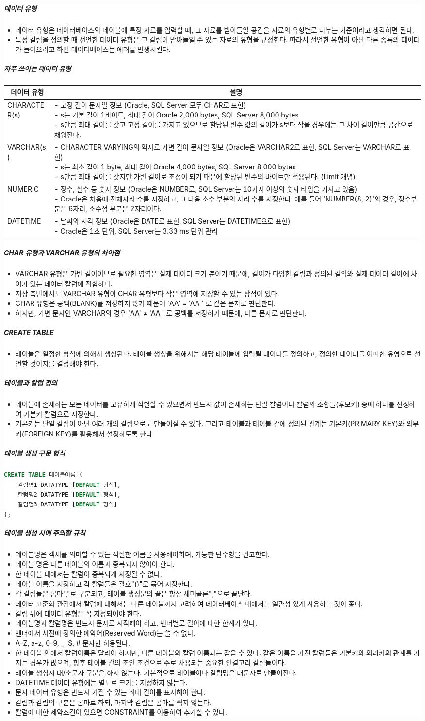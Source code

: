 ##### 데이터 유형

- 데이터 유형은 데이터베이스의 테이블에 특정 자료를 입력할 때, 그 자료를 받아들일 공간을 자료의 유형별로 나누는 기준이라고 생각하면 된다.
- 특정 칼럼을 정의할 때 선언한 데이터 유형은 그 칼럼이 받아들일 수 있는 자료의 유형을 규정한다. 따라서 선언한 유형이
  아닌 다른 종류의 데이터가 들어오려고 하면 데이터베이스는 에러를 발생시킨다.

##### 자주 쓰이는 데이터 유형

| 데이터 유형  | 설명                                                         |
| ------------ | ------------------------------------------------------------ |
| CHARACTER(s) | - 고정 길이 문자열 정보 (Oracle, SQL Server 모두 CHAR로 표현)<br />- s는 기본 길이 1바이트, 최대 길이 Oracle 2,000 bytes, SQL Server 8,000 bytes<br />- s만큼 최대 길이를 갖고 고정 길이를 가지고 있으므로 할당된 변수 값의 길이가 s보다 작을 경우에는 그 차이 길이만큼 공간으로 채워진다. |
| VARCHAR(s)   | - CHARACTER VARYING의 약자로 가변 길이 문자열 정보 (Oracle은 VARCHAR2로 표현, SQL Server는 VARCHAR로 표현)<br />- s는 최소 길이 1 byte, 최대 길이 Oracle 4,000 bytes, SQL Server 8,000 bytes<br />- s만큼 최대 길이를 갖지만 가변 길이로 조정이 되기 때문에 할당된 변수의 바이트만 적용된다. (Limit 개념) |
| NUMERIC      | - 정수, 실수 등 숫자 정보 (Oracle은 NUMBER로, SQL Server는 10가지 이상의 숫자 타입을 가지고 있음)<br />- Oracle은 처음에 전체자리 수를 지정하고, 그 다음 소수 부분의 자리 수를 지정한다. 예를 들어 'NUMBER(8, 2)'의 경우, 정수부분은 6자리, 소수점 부분은 2자리이다. |
| DATETIME     | - 날짜와 시각 정보 (Oracle은 DATE로 표현, SQL Server는 DATETIME으로 표현)<br />- Oracle은 1초 단위, SQL Server는 3.33 ms 단위 관리 |

##### CHAR 유형과 VARCHAR 유형의 차이점

- VARCHAR 유형은 가변 길이이므로 필요한 영역은 실제 데이터 크기 뿐이기 때문에, 길이가 다양한 칼럼과 정의된 길익와 실제 데이터 길이에 차이가 있는 데이터 칼럼에 적합하다.
- 저장 측면에서도 VARCHAR 유형이 CHAR 유형보다 작은 영역에 저장할 수 있는 장점이 있다.
- CHAR 유형은 공백(BLANK)를 저장하지 않기 때문에 'AA' = 'AA ' 로 같은 문자로 판단한다.
- 하지만, 가변 문자인 VARCHAR의 경우 'AA' ≠ 'AA ' 로 공백를 저장하기 때문에, 다른 문자로 판단한다.

##### CREATE TABLE

- 테이블은 일정한 형식에 의해서 생성된다. 테이블 생성을 위해서는 해당 테이블에 입력될 데이터를 정의하고, 정의한 데이터를 어떠한 유형으로 선언할 것이지를 결정해야 한다.

##### 테이블과 칼럼 정의

- 테이블에 존재하는 모든 데이터를 고유하게 식별할 수 있으면서 반드시 값이 존재하는 단일 칼럼이나 칼럼의 조합들(후보키) 중에 하나를 선정하여 기본키 칼럼으로 지정한다.
- 기본키는 단일 칼럼이 아닌 여러 개의 칼럼으로도 만들어질 수 있다. 그리고 테이블과 테이블 간에 정의된 관계는 기본키(PRIMARY KEY)와 외부키(FOREIGN KEY)를 활용해서 설정하도록 한다.

##### 테이블 생성 구문 형식

```sql
CREATE TABLE 테이블이름 (
    칼럼명1 DATATYPE [DEFAULT 형식],
    칼럼명2 DATATYPE [DEFAULT 형식],
    칼럼명3 DATATYPE [DEFAULT 형식]
);
```

##### 테이블 생성 시에 주의할 규칙

- 테이블명은 객체를 의미할 수 있는 적절한 이름을 사용해야하며, 가능한 단수형을 권고한다.
- 테이블 명은 다른 테이블의 이름과 중복되지 않아야 한다.
- 한 테이블 내에서는 칼럼이 중복되게 지정될 수 없다.
- 테이블 이름을 지정하고 각 칼럼들은 괄호"()"로 묶어 지정한다.
- 각 칼럼들은 콤마","로 구분되고, 테이블 생성문의 끝은 항상 세미콜론";"으로 끝난다.
- 데이터 표준화 관점에서 칼럼에 대해서는 다른 테이블까지 고려하여 데이터베이스 내에서는 일관성 있게 사용하는 것이 좋다.
- 칼럼 뒤에 데이터 유형은 꼭 지정되어야 한다.
- 테이블명과 칼럼명은 반드시 문자로 시작해야 하고, 벤더별로 길이에 대한 한계가 있다.
- 벤더에서 사전에 정의한 예악어(Reserved Word)는 쓸 수 없다.
- A-Z, a-z, 0-9, \_, \$, \# 문자만 허용된다.
- 한 테이블 안에서 칼럼이름은 달라야 하지만, 다른 테이블의 칼럼 이름과는 같을 수 있다. 같은 이름을 가진 칼럼들은 기본키와 외래키의 관계를 가지는 경우가 많으며, 향후 테이블 간의 조인 조건으로 주로 사용되는 중요한 연결고리 칼럼들이다.
- 테이블 생성시 대/소문자 구분은 하지 않는다. 기본적으로 테이블이나 칼럼명은 대문자로 만들어진다.
- DATETIME 데이터 유형에는 별도로 크기를 지정하지 않는다.
- 문자 데이터 유형은 반드시 가질 수 있는 최대 길이를 표시해야 한다.
- 칼럼과 칼럼의 구분은 콤마로 하되, 마지막 칼럼은 콤마를 찍지 않는다.
- 칼럼에 대한 제약조건이 있으면 CONSTRAINT를 이용하여 추가할 수 있다.
